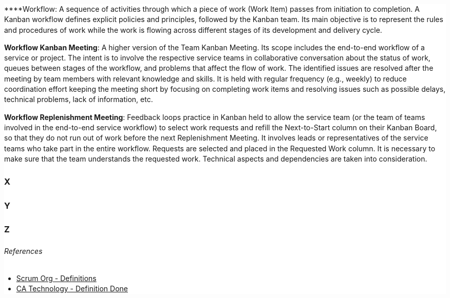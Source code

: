 ****Workflow: A sequence of activities through which a piece of work (Work Item) passes from initiation to completion. A Kanban workflow defines explicit policies and principles, followed by the Kanban team. Its main objective is to represent the rules and procedures of work while the work is flowing across different stages of its development and delivery cycle.

**Workflow Kanban Meeting**: A higher version of the Team Kanban Meeting. Its scope includes the end-to-end workflow of a service or project. The intent is to involve the respective service teams in collaborative conversation about the status of work, queues between stages of the workflow, and problems that affect the flow of work. The identified issues are resolved after the meeting by team members with relevant knowledge and skills. It is held with regular frequency (e.g., weekly) to reduce coordination effort keeping the meeting short by focusing on completing work items and resolving issues such as possible delays, technical problems, lack of information, etc.

**Workflow Replenishment Meeting**: Feedback loops practice in Kanban held to allow the service team (or the team of teams involved in the end-to-end service workflow) to select work requests and refill the Next-to-Start column on their Kanban Board, so that they do not run out of work before the next Replenishment Meeting. It involves leads or representatives of the service teams who take part in the entire workflow. Requests are selected and placed in the Requested Work column. It is necessary to make sure that the team understands the requested work. Technical aspects and dependencies are taken into consideration.


### X

### Y

### Z




###### References

-   [Scrum Org - Definitions](https://www.scrum.org/resources/blog/gross-definitions-144-agile-terms-you-simply-have-know)
-   [CA Technology - Definition Done](https://docs.ca.com/en-us/ca-agile-central/saas/definition-done)

